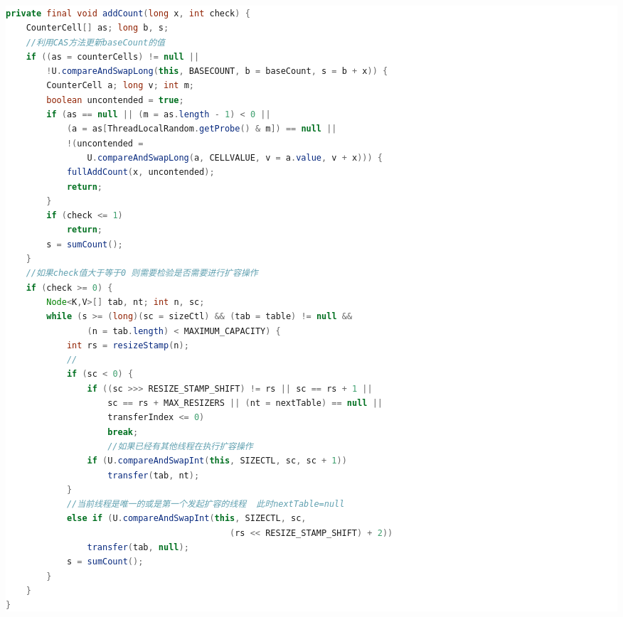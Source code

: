 ```java
private final void addCount(long x, int check) {
    CounterCell[] as; long b, s;
    //利用CAS方法更新baseCount的值
    if ((as = counterCells) != null ||
        !U.compareAndSwapLong(this, BASECOUNT, b = baseCount, s = b + x)) {
        CounterCell a; long v; int m;
        boolean uncontended = true;
        if (as == null || (m = as.length - 1) < 0 ||
            (a = as[ThreadLocalRandom.getProbe() & m]) == null ||
            !(uncontended =
                U.compareAndSwapLong(a, CELLVALUE, v = a.value, v + x))) {
            fullAddCount(x, uncontended);
            return;
        }
        if (check <= 1)
            return;
        s = sumCount();
    }
    //如果check值大于等于0 则需要检验是否需要进行扩容操作
    if (check >= 0) {
        Node<K,V>[] tab, nt; int n, sc;
        while (s >= (long)(sc = sizeCtl) && (tab = table) != null &&
                (n = tab.length) < MAXIMUM_CAPACITY) {
            int rs = resizeStamp(n);
            //
            if (sc < 0) {
                if ((sc >>> RESIZE_STAMP_SHIFT) != rs || sc == rs + 1 ||
                    sc == rs + MAX_RESIZERS || (nt = nextTable) == null ||
                    transferIndex <= 0)
                    break;
                    //如果已经有其他线程在执行扩容操作
                if (U.compareAndSwapInt(this, SIZECTL, sc, sc + 1))
                    transfer(tab, nt);
            }
            //当前线程是唯一的或是第一个发起扩容的线程  此时nextTable=null
            else if (U.compareAndSwapInt(this, SIZECTL, sc,
                                            (rs << RESIZE_STAMP_SHIFT) + 2))
                transfer(tab, null);
            s = sumCount();
        }
    }
}
```

    
